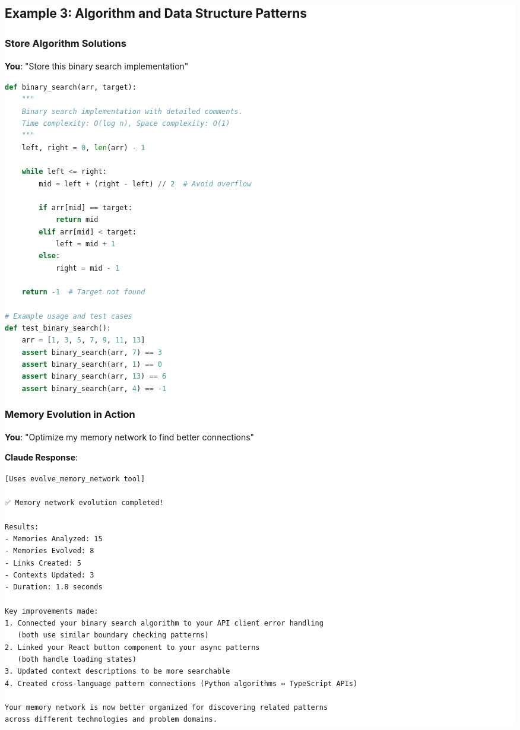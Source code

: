 ## Example 3: Algorithm and Data Structure Patterns

### Store Algorithm Solutions

**You**: "Store this binary search implementation"

```python
def binary_search(arr, target):
    """
    Binary search implementation with detailed comments.
    Time complexity: O(log n), Space complexity: O(1)
    """
    left, right = 0, len(arr) - 1
    
    while left <= right:
        mid = left + (right - left) // 2  # Avoid overflow
        
        if arr[mid] == target:
            return mid
        elif arr[mid] < target:
            left = mid + 1
        else:
            right = mid - 1
    
    return -1  # Target not found

# Example usage and test cases
def test_binary_search():
    arr = [1, 3, 5, 7, 9, 11, 13]
    assert binary_search(arr, 7) == 3
    assert binary_search(arr, 1) == 0
    assert binary_search(arr, 13) == 6
    assert binary_search(arr, 4) == -1
```

### Memory Evolution in Action

**You**: "Optimize my memory network to find better connections"

**Claude Response**:
```
[Uses evolve_memory_network tool]

✅ Memory network evolution completed!

Results:
- Memories Analyzed: 15
- Memories Evolved: 8
- Links Created: 5
- Contexts Updated: 3
- Duration: 1.8 seconds

Key improvements made:
1. Connected your binary search algorithm to your API client error handling 
   (both use similar boundary checking patterns)
2. Linked your React button component to your async patterns 
   (both handle loading states)
3. Updated context descriptions to be more searchable
4. Created cross-language pattern connections (Python algorithms ↔ TypeScript APIs)

Your memory network is now better organized for discovering related patterns 
across different technologies and problem domains.
```
